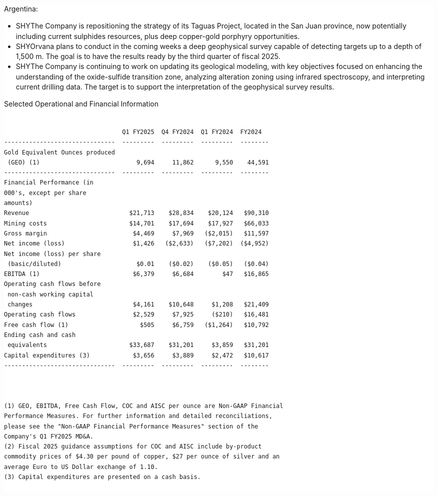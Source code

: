 Argentina:

* SHYThe Company is repositioning the strategy of its Taguas Project, located in the San Juan province, now potentially including current sulphides resources, plus deep copper-gold porphyry opportunities.
* SHYOrvana plans to conduct in the coming weeks a deep geophysical survey capable of detecting targets up to a depth of 1,500 m. The goal is to have the results ready by the third quarter of fiscal 2025.
* SHYThe Company is continuing to work on updating its geological modeling, with key objectives focused on enhancing the understanding of the oxide-sulfide transition zone, analyzing alteration zoning using infrared spectroscopy, and interpreting current drilling data. The target is to support the interpretation of the geophysical survey results.

Selected Operational and Financial Information

```
   
                                 Q1 FY2025  Q4 FY2024  Q1 FY2024  FY2024   
-------------------------------  ---------  ---------  ---------  --------   
Gold Equivalent Ounces produced   
 (GEO) (1)                           9,694     11,862      9,550    44,591   
-------------------------------  ---------  ---------  ---------  --------   
Financial Performance (in   
000's, except per share   
amounts)   
Revenue                            $21,713    $28,834    $20,124   $90,310   
Mining costs                       $14,701    $17,694    $17,927   $66,033   
Gross margin                        $4,469     $7,969   ($2,015)   $11,597   
Net income (loss)                   $1,426   ($2,633)   ($7,202)  ($4,952)   
Net income (loss) per share   
 (basic/diluted)                     $0.01    ($0.02)    ($0.05)   ($0.04)   
EBITDA (1)                          $6,379     $6,684        $47   $16,865   
Operating cash flows before   
 non-cash working capital   
 changes                            $4,161    $10,648     $1,208   $21,409   
Operating cash flows                $2,529     $7,925     ($210)   $16,481   
Free cash flow (1)                    $505     $6,759   ($1,264)   $10,792   
Ending cash and cash   
 equivalents                       $33,687    $31,201     $3,859   $31,201   
Capital expenditures (3)            $3,656     $3,889     $2,472   $10,617   
-------------------------------  ---------  ---------  ---------  --------   
   
   
   
(1) GEO, EBITDA, Free Cash Flow, COC and AISC per ounce are Non-GAAP Financial   
Performance Measures. For further information and detailed reconciliations,   
please see the "Non-GAAP Financial Performance Measures" section of the   
Company's Q1 FY2025 MD&A.   
(2) Fiscal 2025 guidance assumptions for COC and AISC include by-product   
commodity prices of $4.30 per pound of copper, $27 per ounce of silver and an   
average Euro to US Dollar exchange of 1.10.   
(3) Capital expenditures are presented on a cash basis.   
 
```
